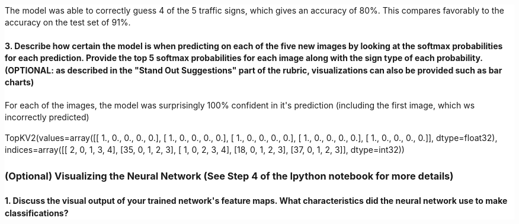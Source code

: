 
The model was able to correctly guess 4 of the 5 traffic signs, which gives an accuracy of 80%. This compares favorably to the accuracy on the test set of 91%.

#### 3. Describe how certain the model is when predicting on each of the five new images by looking at the softmax probabilities for each prediction. Provide the top 5 softmax probabilities for each image along with the sign type of each probability. (OPTIONAL: as described in the "Stand Out Suggestions" part of the rubric, visualizations can also be provided such as bar charts)
For each of the images, the model was surprisingly 100% confident in it's prediction (including the first image, which ws incorrectly predicted)

TopKV2(values=array([[ 1.,  0.,  0.,  0.,  0.],
       [ 1.,  0.,  0.,  0.,  0.],
       [ 1.,  0.,  0.,  0.,  0.],
       [ 1.,  0.,  0.,  0.,  0.],
       [ 1.,  0.,  0.,  0.,  0.]], dtype=float32), indices=array([[ 2,  0,  1,  3,  4],
       [35,  0,  1,  2,  3],
       [ 1,  0,  2,  3,  4],
       [18,  0,  1,  2,  3],
       [37,  0,  1,  2,  3]], dtype=int32))

### (Optional) Visualizing the Neural Network (See Step 4 of the Ipython notebook for more details)
#### 1. Discuss the visual output of your trained network's feature maps. What characteristics did the neural network use to make classifications?


